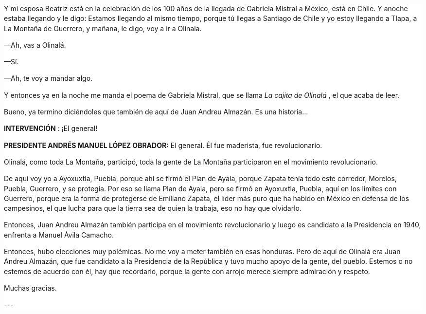 Y mi esposa Beatriz está en la celebración de los 100 años de la llegada de
Gabriela Mistral a México, está en Chile. Y anoche estaba llegando y le digo:
Estamos llegando al mismo tiempo, porque tú llegas a Santiago de Chile y yo
estoy llegando a Tlapa, a La Montaña de Guerrero, y mañana, le digo, voy a ir
a Olinala.

—Ah, vas a Olinalá.

—Sí.

—Ah, te voy a mandar algo.

Y entonces ya en la noche me manda el poema de Gabriela Mistral, que se llama
_La cajita de Olinalá_ , el que acaba de leer.

Bueno, ya termino diciéndoles que también de aquí de Juan Andreu Almazán. Es
una historia…

**INTERVENCIÓN** : ¡El general!

**PRESIDENTE ANDRÉS MANUEL LÓPEZ OBRADOR:** El general. Él fue maderista, fue
revolucionario.

Olinalá, como toda La Montaña, participó, toda la gente de La Montaña
participaron en el movimiento revolucionario.

De aquí voy yo a Ayoxuxtla, Puebla, porque ahí se firmó el Plan de Ayala,
porque Zapata tenía todo este corredor, Morelos, Puebla, Guerrero, y se
protegía. Por eso se llama Plan de Ayala, pero se firmó en Ayoxuxtla, Puebla,
aquí en los límites con Guerrero, porque era la forma de protegerse de
Emiliano Zapata, el líder más puro que ha habido en México en defensa de los
campesinos, el que lucha para que la tierra sea de quien la trabaja, eso no
hay que olvidarlo.

Entonces, Juan Andreu Almazán también participa en el movimiento
revolucionario y luego es candidato a la Presidencia en 1940, enfrenta a
Manuel Ávila Camacho.

Entonces, hubo elecciones muy polémicas. No me voy a meter también en esas
honduras. Pero de aquí de Olinalá era Juan Andreu Almazán, que fue candidato a
la Presidencia de la República y tuvo mucho apoyo de la gente, del pueblo.
Estemos o no estemos de acuerdo con él, hay que recordarlo, porque la gente
con arrojo merece siempre admiración y respeto.

Muchas gracias.

\---

